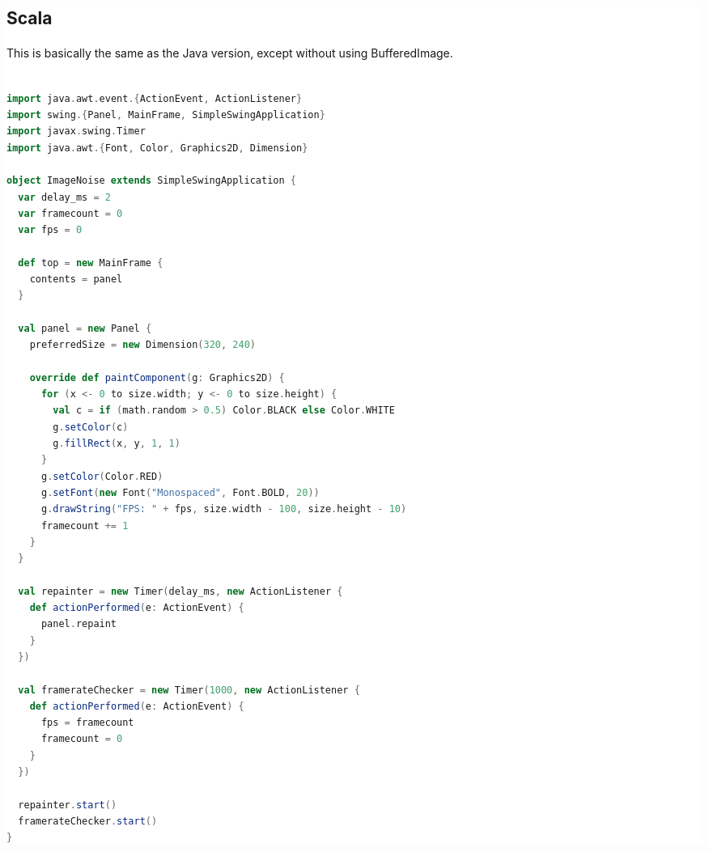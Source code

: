 

## Scala

This is basically the same as the Java version, except without using BufferedImage.

```scala

import java.awt.event.{ActionEvent, ActionListener}
import swing.{Panel, MainFrame, SimpleSwingApplication}
import javax.swing.Timer
import java.awt.{Font, Color, Graphics2D, Dimension}

object ImageNoise extends SimpleSwingApplication {
  var delay_ms = 2
  var framecount = 0
  var fps = 0

  def top = new MainFrame {
    contents = panel
  }

  val panel = new Panel {
    preferredSize = new Dimension(320, 240)

    override def paintComponent(g: Graphics2D) {
      for (x <- 0 to size.width; y <- 0 to size.height) {
        val c = if (math.random > 0.5) Color.BLACK else Color.WHITE
        g.setColor(c)
        g.fillRect(x, y, 1, 1)
      }
      g.setColor(Color.RED)
      g.setFont(new Font("Monospaced", Font.BOLD, 20))
      g.drawString("FPS: " + fps, size.width - 100, size.height - 10)
      framecount += 1
    }
  }

  val repainter = new Timer(delay_ms, new ActionListener {
    def actionPerformed(e: ActionEvent) {
      panel.repaint
    }
  })

  val framerateChecker = new Timer(1000, new ActionListener {
    def actionPerformed(e: ActionEvent) {
      fps = framecount
      framecount = 0
    }
  })

  repainter.start()
  framerateChecker.start()
}
```
